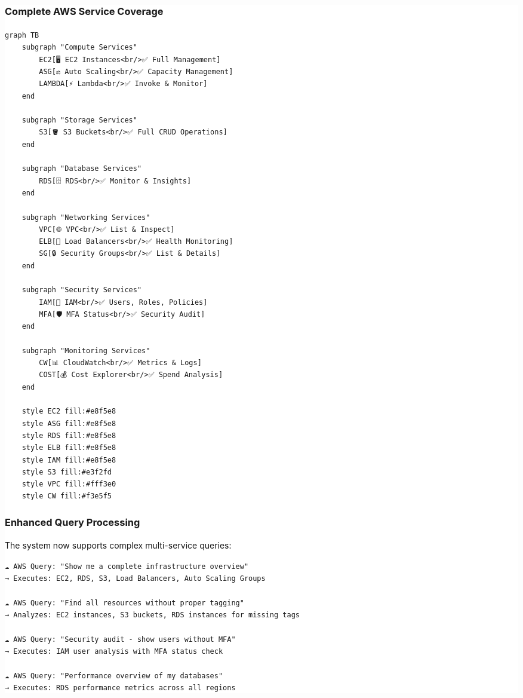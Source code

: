 ### Complete AWS Service Coverage

```mermaid
graph TB
    subgraph "Compute Services"
        EC2[🖥️ EC2 Instances<br/>✅ Full Management]
        ASG[⚖️ Auto Scaling<br/>✅ Capacity Management]
        LAMBDA[⚡ Lambda<br/>✅ Invoke & Monitor]
    end
    
    subgraph "Storage Services"
        S3[🪣 S3 Buckets<br/>✅ Full CRUD Operations]
    end
    
    subgraph "Database Services"
        RDS[🗄️ RDS<br/>✅ Monitor & Insights]
    end
    
    subgraph "Networking Services"
        VPC[🌐 VPC<br/>✅ List & Inspect]
        ELB[🔄 Load Balancers<br/>✅ Health Monitoring]
        SG[🔒 Security Groups<br/>✅ List & Details]
    end
    
    subgraph "Security Services"
        IAM[🔐 IAM<br/>✅ Users, Roles, Policies]
        MFA[🛡️ MFA Status<br/>✅ Security Audit]
    end
    
    subgraph "Monitoring Services"
        CW[📊 CloudWatch<br/>✅ Metrics & Logs]
        COST[💰 Cost Explorer<br/>✅ Spend Analysis]
    end
    
    style EC2 fill:#e8f5e8
    style ASG fill:#e8f5e8
    style RDS fill:#e8f5e8
    style ELB fill:#e8f5e8
    style IAM fill:#e8f5e8
    style S3 fill:#e3f2fd
    style VPC fill:#fff3e0
    style CW fill:#f3e5f5
```

### Enhanced Query Processing

The system now supports complex multi-service queries:

```
☁️ AWS Query: "Show me a complete infrastructure overview"
→ Executes: EC2, RDS, S3, Load Balancers, Auto Scaling Groups

☁️ AWS Query: "Find all resources without proper tagging"
→ Analyzes: EC2 instances, S3 buckets, RDS instances for missing tags

☁️ AWS Query: "Security audit - show users without MFA"
→ Executes: IAM user analysis with MFA status check

☁️ AWS Query: "Performance overview of my databases"
→ Executes: RDS performance metrics across all regions
```
